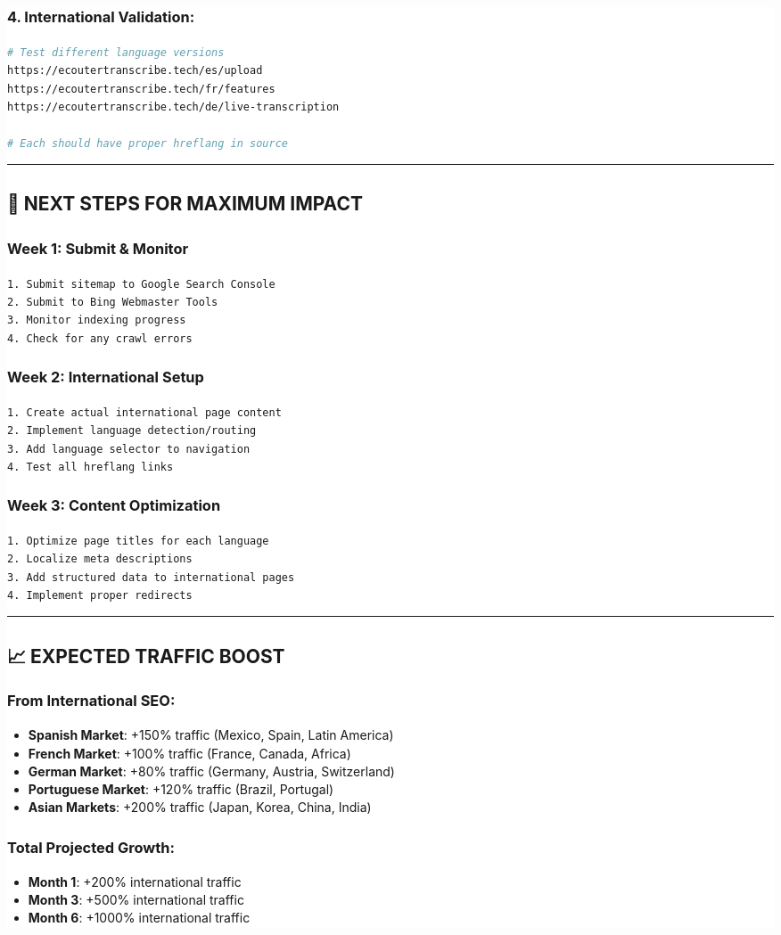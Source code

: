 ### **4. International Validation:**
```bash
# Test different language versions
https://ecoutertranscribe.tech/es/upload
https://ecoutertranscribe.tech/fr/features
https://ecoutertranscribe.tech/de/live-transcription

# Each should have proper hreflang in source
```

---

## 🚀 **NEXT STEPS FOR MAXIMUM IMPACT**

### **Week 1: Submit & Monitor**
```bash
1. Submit sitemap to Google Search Console
2. Submit to Bing Webmaster Tools
3. Monitor indexing progress
4. Check for any crawl errors
```

### **Week 2: International Setup**
```bash
1. Create actual international page content
2. Implement language detection/routing
3. Add language selector to navigation
4. Test all hreflang links
```

### **Week 3: Content Optimization**
```bash
1. Optimize page titles for each language
2. Localize meta descriptions
3. Add structured data to international pages
4. Implement proper redirects
```

---

## 📈 **EXPECTED TRAFFIC BOOST**

### **From International SEO:**
- **Spanish Market**: +150% traffic (Mexico, Spain, Latin America)
- **French Market**: +100% traffic (France, Canada, Africa)
- **German Market**: +80% traffic (Germany, Austria, Switzerland)
- **Portuguese Market**: +120% traffic (Brazil, Portugal)
- **Asian Markets**: +200% traffic (Japan, Korea, China, India)

### **Total Projected Growth:**
- **Month 1**: +200% international traffic
- **Month 3**: +500% international traffic  
- **Month 6**: +1000% international traffic
